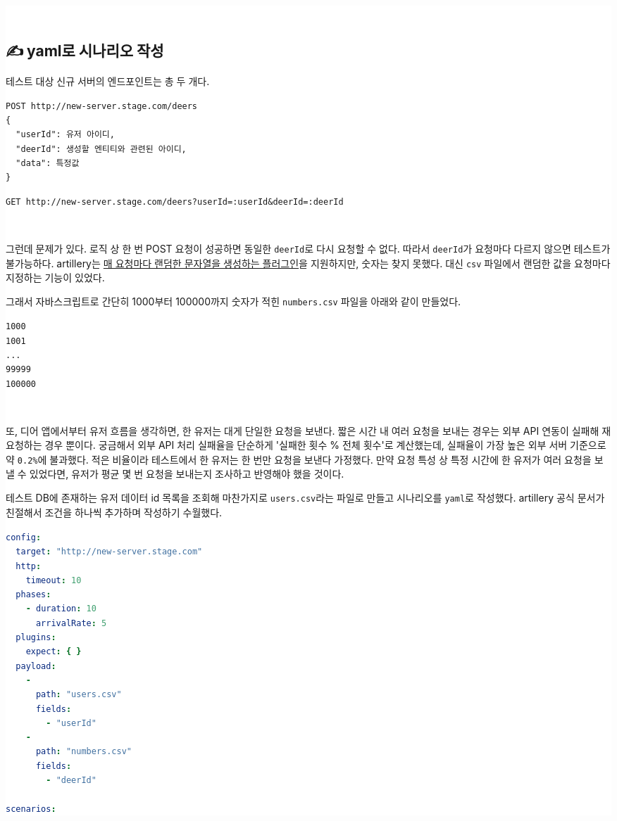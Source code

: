 <br>

## ✍️ yaml로 시나리오 작성  

 테스트 대상 신규 서버의 엔드포인트는 총 두 개다. 

```shell
POST http://new-server.stage.com/deers
{
  "userId": 유저 아이디,
  "deerId": 생성할 엔티티와 관련된 아이디, 
  "data": 특정값  
}
```

```shell
GET http://new-server.stage.com/deers?userId=:userId&deerId=:deerId
```  

<br>

 그런데 문제가 있다. 로직 상 한 번 POST 요청이 성공하면 동일한 `deerId`로 다시 요청할 수 없다. 
따라서 `deerId`가 요청마다 다르지 않으면 테스트가 불가능하다. 
artillery는 [매 요청마다 랜덤한 문자열을 생성하는 플러그인](https://www.artillery.io/docs/guides/plugins/plugin-fuzzer)을 지원하지만, 숫자는 찾지 못했다. 
대신 `csv` 파일에서 랜덤한 값을 요청마다 지정하는 기능이 있었다.  

 그래서 자바스크립트로 간단히 1000부터 100000까지 숫자가 적힌 `numbers.csv` 파일을 아래와 같이 만들었다.  

 ```csv
 1000
 1001
 ...
 99999
 100000
 ```

 <br>

 또, 디어 앱에서부터 유저 흐름을 생각하면, 한 유저는 대게 단일한 요청을 보낸다. 
짧은 시간 내 여러 요청을 보내는 경우는 외부 API 연동이 실패해 재요청하는 경우 뿐이다. 
궁금해서 외부 API 처리 실패율을 단순하게 '실패한 횟수 % 전체 횟수'로 계산했는데, 실패율이 가장 높은 외부 서버 기준으로 약 `0.2%`에 불과했다. 
적은 비율이라 테스트에서 한 유저는 한 번만 요청을 보낸다 가정했다. 
만약 요청 특성 상 특정 시간에 한 유저가 여러 요청을 보낼 수 있었다면, 유저가 평균 몇 번 요청을 보내는지 조사하고 반영해야 했을 것이다.  

 테스트 DB에 존재하는 유저 데이터 id 목록을 조회해 마찬가지로 `users.csv`라는 파일로 만들고 시나리오를 `yaml`로 작성했다. 
artillery 공식 문서가 친절해서 조건을 하나씩 추가하며 작성하기 수월했다.  

```yaml
config:
  target: "http://new-server.stage.com"
  http:
    timeout: 10
  phases:
    - duration: 10
      arrivalRate: 5
  plugins:
    expect: { }
  payload:
    -
      path: "users.csv"
      fields:
        - "userId"
    -
      path: "numbers.csv"
      fields:
        - "deerId"

scenarios:
```